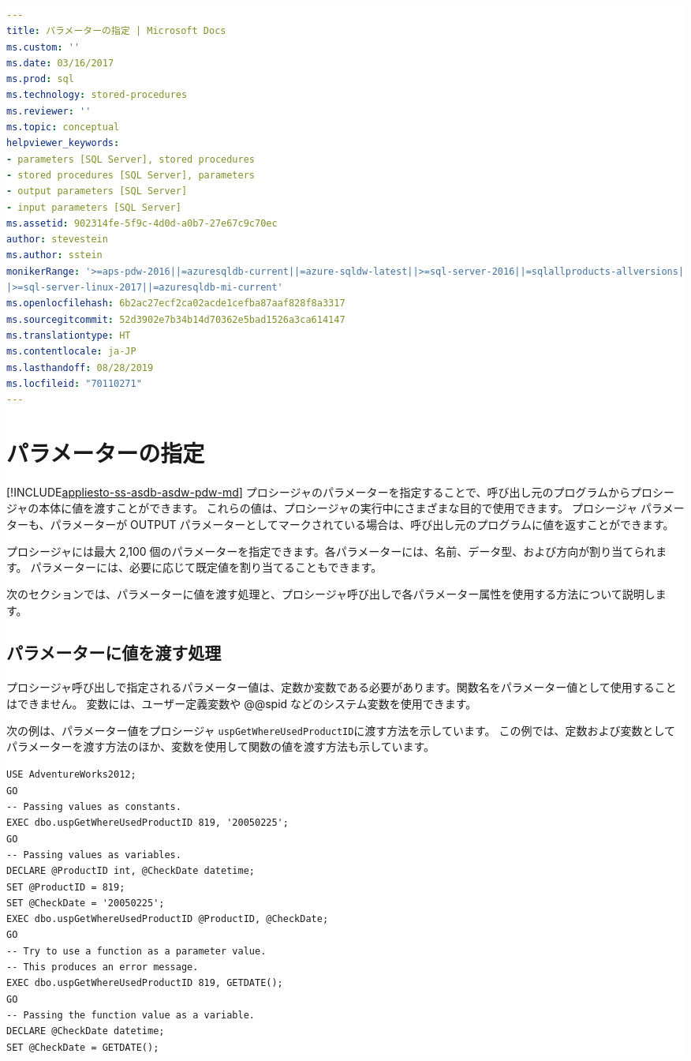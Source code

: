 ```yaml
---
title: パラメーターの指定 | Microsoft Docs
ms.custom: ''
ms.date: 03/16/2017
ms.prod: sql
ms.technology: stored-procedures
ms.reviewer: ''
ms.topic: conceptual
helpviewer_keywords:
- parameters [SQL Server], stored procedures
- stored procedures [SQL Server], parameters
- output parameters [SQL Server]
- input parameters [SQL Server]
ms.assetid: 902314fe-5f9c-4d0d-a0b7-27e67c9c70ec
author: stevestein
ms.author: sstein
monikerRange: '>=aps-pdw-2016||=azuresqldb-current||=azure-sqldw-latest||>=sql-server-2016||=sqlallproducts-allversions||>=sql-server-linux-2017||=azuresqldb-mi-current'
ms.openlocfilehash: 6b2ac27ecf2ca02acde1cefba87aaf828f8a3317
ms.sourcegitcommit: 52d3902e7b34b14d70362e5bad1526a3ca614147
ms.translationtype: HT
ms.contentlocale: ja-JP
ms.lasthandoff: 08/28/2019
ms.locfileid: "70110271"
---
```

# <a name="specify-parameters"></a>パラメーターの指定
[!INCLUDE[appliesto-ss-asdb-asdw-pdw-md](../../includes/appliesto-ss-asdb-asdw-pdw-md.md)]
  プロシージャのパラメーターを指定することで、呼び出し元のプログラムからプロシージャの本体に値を渡すことができます。 これらの値は、プロシージャの実行中にさまざまな目的で使用できます。 プロシージャ パラメーターも、パラメーターが OUTPUT パラメーターとしてマークされている場合は、呼び出し元のプログラムに値を返すことができます。  
  
 プロシージャには最大 2,100 個のパラメーターを指定できます。各パラメーターには、名前、データ型、および方向が割り当てられます。 パラメーターには、必要に応じて既定値を割り当てることもできます。  
  
 次のセクションでは、パラメーターに値を渡す処理と、プロシージャ呼び出しで各パラメーター属性を使用する方法について説明します。  
  
## <a name="passing-values-into-parameters"></a>パラメーターに値を渡す処理  
 プロシージャ呼び出しで指定されるパラメーター値は、定数か変数である必要があります。関数名をパラメーター値として使用することはできません。 変数には、ユーザー定義変数や \@\@spid などのシステム変数を使用できます。  
  
 次の例は、パラメーター値をプロシージャ `uspGetWhereUsedProductID`に渡す方法を示しています。 この例では、定数および変数としてパラメーターを渡す方法のほか、変数を使用して関数の値を渡す方法も示しています。  
  
```  
USE AdventureWorks2012;  
GO  
-- Passing values as constants.  
EXEC dbo.uspGetWhereUsedProductID 819, '20050225';  
GO  
-- Passing values as variables.  
DECLARE @ProductID int, @CheckDate datetime;  
SET @ProductID = 819;  
SET @CheckDate = '20050225';  
EXEC dbo.uspGetWhereUsedProductID @ProductID, @CheckDate;  
GO  
-- Try to use a function as a parameter value.  
-- This produces an error message.  
EXEC dbo.uspGetWhereUsedProductID 819, GETDATE();  
GO  
-- Passing the function value as a variable.  
DECLARE @CheckDate datetime;  
SET @CheckDate = GETDATE();  
```